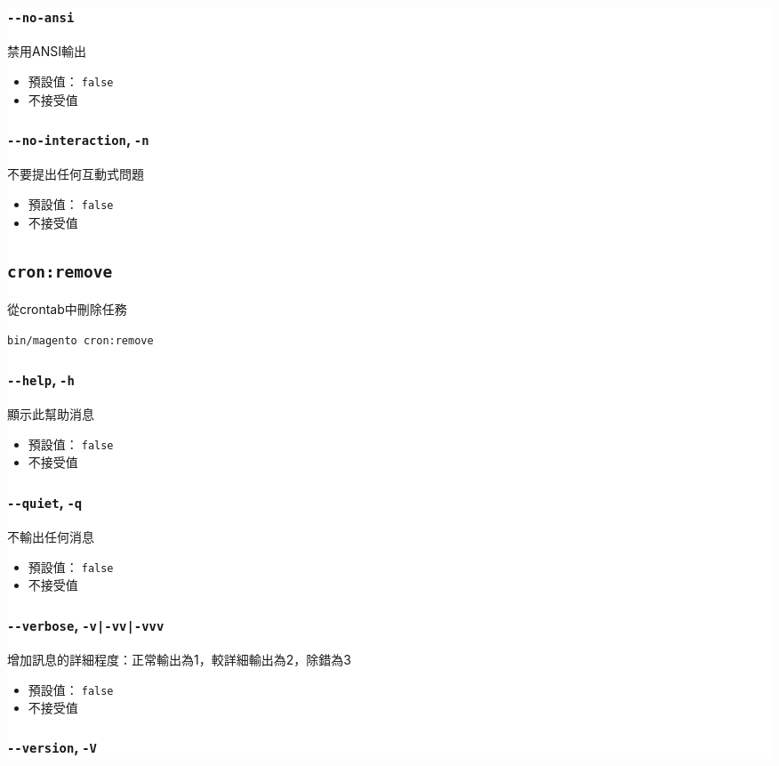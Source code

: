 
### `--no-ansi`

禁用ANSI輸出
- 預設值： `false`
- 不接受值



### `--no-interaction`, `-n`



不要提出任何互動式問題
- 預設值： `false`
- 不接受值  

## `cron:remove`

從crontab中刪除任務

```bash
bin/magento cron:remove
```

  




### `--help`, `-h`



顯示此幫助消息
- 預設值： `false`
- 不接受值



### `--quiet`, `-q`



不輸出任何消息
- 預設值： `false`
- 不接受值



### `--verbose`, `-v|-vv|-vvv`



增加訊息的詳細程度：正常輸出為1，較詳細輸出為2，除錯為3
- 預設值： `false`
- 不接受值



### `--version`, `-V`
